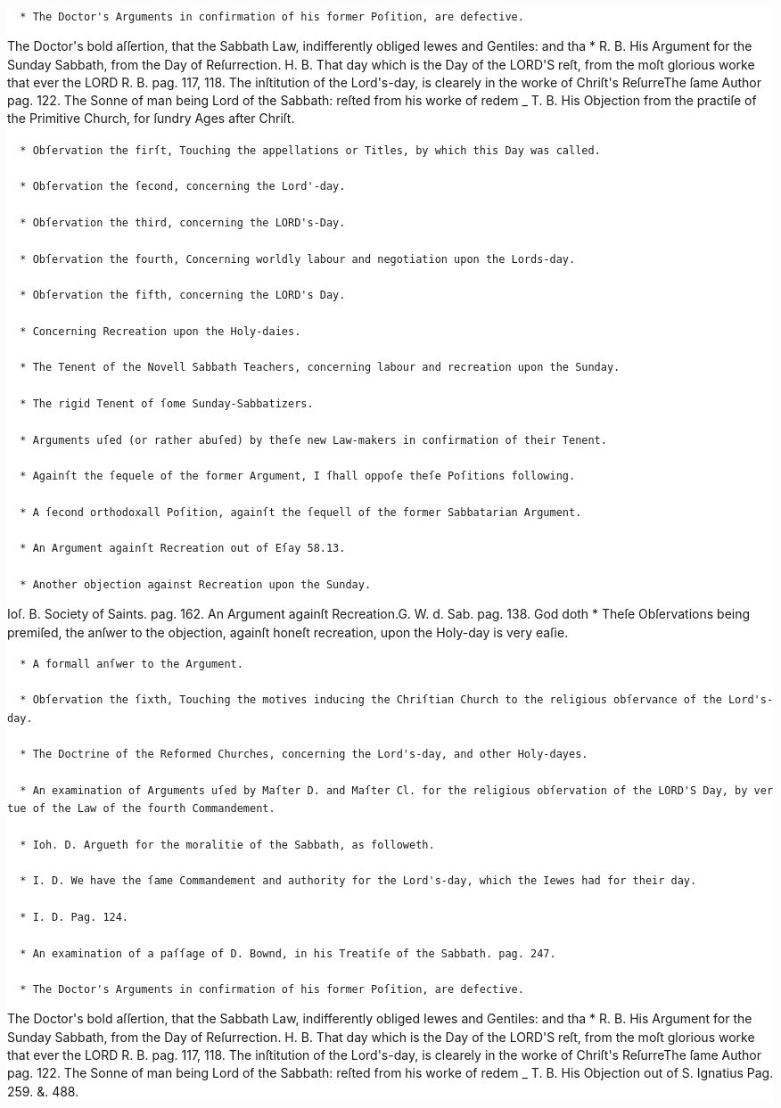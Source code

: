       * The Doctor's Arguments in confirmation of his former Poſition, are defective.
The Doctor's bold aſſertion, that the Sabbath Law, indifferently obliged Iewes and Gentiles: and tha
      * R. B. His Argument for the Sunday Sabbath, from the Day of Reſurrection.
H. B. That day which is the Day of the LORD'S reſt, from the moſt glorious worke that ever the LORD R. B. pag. 117, 118. The inſtitution of the Lord's-day, is clearely in the worke of Chriſt's ReſurreThe ſame Author pag. 122. The Sonne of man being Lord of the Sabbath: reſted from his worke of redem
    _ T. B. His Objection from the practiſe of the Primitive Church, for ſundry Ages after Chriſt.

      * Obſervation the firſt, Touching the appellations or Titles, by which this Day was called.

      * Obſervation the ſecond, concerning the Lord'-day.

      * Obſervation the third, concerning the LORD's-Day.

      * Obſervation the fourth, Concerning worldly labour and negotiation upon the Lords-day.

      * Obſervation the fifth, concerning the LORD's Day.

      * Concerning Recreation upon the Holy-daies.

      * The Tenent of the Novell Sabbath Teachers, concerning labour and recreation upon the Sunday.

      * The rigid Tenent of ſome Sunday-Sabbatizers.

      * Arguments uſed (or rather abuſed) by theſe new Law-makers in confirmation of their Tenent.

      * Againſt the ſequele of the former Argument, I ſhall oppoſe theſe Poſitions following.

      * A ſecond orthodoxall Poſition, againſt the ſequell of the former Sabbatarian Argument.

      * An Argument againſt Recreation out of Eſay 58.13.

      * Another objection against Recreation upon the Sunday.
Ioſ. B. Society of Saints. pag. 162. An Argument againſt Recreation.G. W. d. Sab. pag. 138. God doth
      * Theſe Obſervations being premiſed, the anſwer to the objection, againſt honeſt recreation, upon the Holy-day is very eaſie.

      * A formall anſwer to the Argument.

      * Obſervation the ſixth, Touching the motives inducing the Chriſtian Church to the religious obſervance of the Lord's-day.

      * The Doctrine of the Reformed Churches, concerning the Lord's-day, and other Holy-dayes.

      * An examination of Arguments uſed by Maſter D. and Maſter Cl. for the religious obſervation of the LORD'S Day, by vertue of the Law of the fourth Commandement.

      * Ioh. D. Argueth for the moralitie of the Sabbath, as followeth.

      * I. D. We have the ſame Commandement and authority for the Lord's-day, which the Iewes had for their day.

      * I. D. Pag. 124.

      * An examination of a paſſage of D. Bownd, in his Treatiſe of the Sabbath. pag. 247.

      * The Doctor's Arguments in confirmation of his former Poſition, are defective.
The Doctor's bold aſſertion, that the Sabbath Law, indifferently obliged Iewes and Gentiles: and tha
      * R. B. His Argument for the Sunday Sabbath, from the Day of Reſurrection.
H. B. That day which is the Day of the LORD'S reſt, from the moſt glorious worke that ever the LORD R. B. pag. 117, 118. The inſtitution of the Lord's-day, is clearely in the worke of Chriſt's ReſurreThe ſame Author pag. 122. The Sonne of man being Lord of the Sabbath: reſted from his worke of redem
    _ T. B. His Objection out of S. Ignatius Pag. 259. &. 488.

